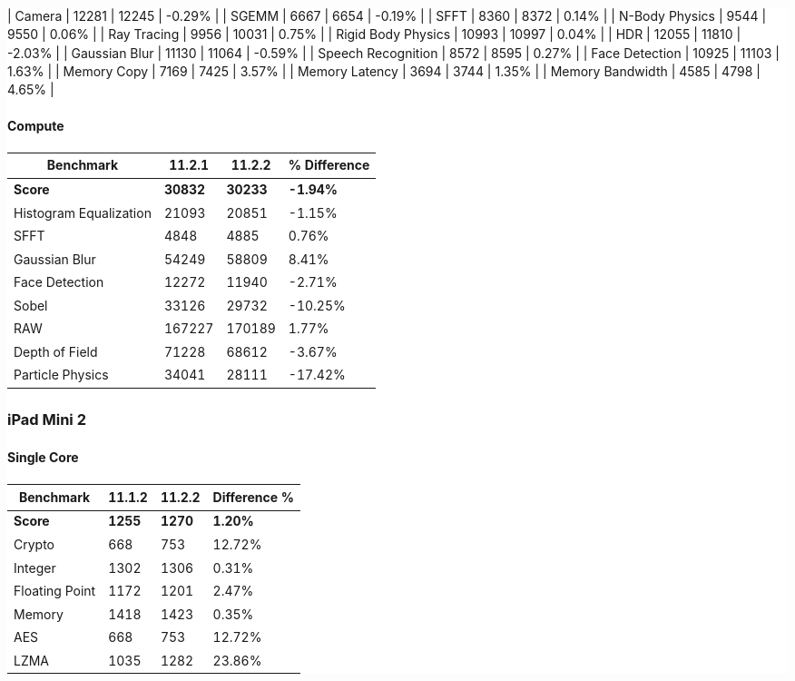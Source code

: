 | Camera | 12281 | 12245 | -0.29% |
| SGEMM | 6667 | 6654 | -0.19% |
| SFFT | 8360 | 8372 | 0.14% |
| N-Body Physics | 9544 | 9550 | 0.06% |
| Ray Tracing | 9956 | 10031 | 0.75% |
| Rigid Body Physics | 10993 | 10997 | 0.04% |
| HDR | 12055 | 11810 | -2.03% |
| Gaussian Blur | 11130 | 11064 | -0.59% |
| Speech Recognition | 8572 | 8595 | 0.27% |
| Face Detection | 10925 | 11103 | 1.63% |
| Memory Copy | 7169 | 7425 | 3.57% |
| Memory Latency | 3694 | 3744 | 1.35% |
| Memory Bandwidth | 4585 | 4798 | 4.65% |


#### Compute


| Benchmark | 11.2.1 | 11.2.2 | % Difference |
| --- | --- | --- | --- |
| **Score** | **30832** | **30233** | **-1.94%** |
| Histogram Equalization | 21093 | 20851 | -1.15% |
| SFFT | 4848 | 4885 | 0.76% |
| Gaussian Blur | 54249 | 58809 | 8.41% |
| Face Detection | 12272 | 11940 | -2.71% |
| Sobel | 33126 | 29732 | -10.25% |
| RAW | 167227 | 170189 | 1.77% |
| Depth of Field | 71228 | 68612 | -3.67% |
| Particle Physics | 34041 | 28111 | -17.42% |


### iPad Mini 2

#### Single Core


| Benchmark | 11.1.2 | 11.2.2 | Difference % |
| --- | --- | --- | --- |
| **Score** | **1255** | **1270** | **1.20%** |
| Crypto | 668 | 753 | 12.72% |
| Integer | 1302 | 1306 | 0.31% |
| Floating Point | 1172 | 1201 | 2.47% |
| Memory | 1418 | 1423 | 0.35% |
| AES | 668 | 753 | 12.72% |
| LZMA | 1035 | 1282 | 23.86% |